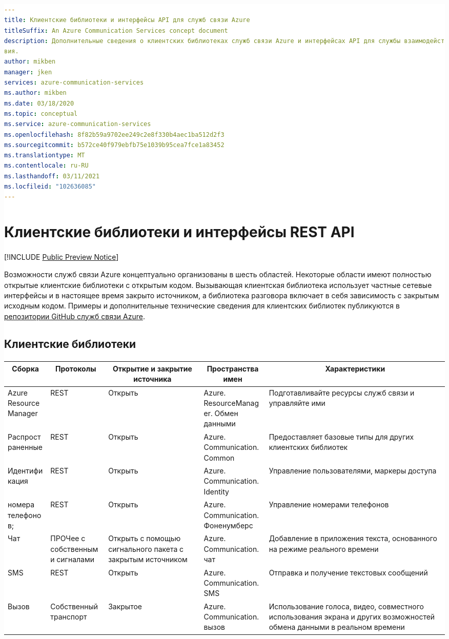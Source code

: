 ```yaml
---
title: Клиентские библиотеки и интерфейсы API для служб связи Azure
titleSuffix: An Azure Communication Services concept document
description: Дополнительные сведения о клиентских библиотеках служб связи Azure и интерфейсах API для службы взаимодействия.
author: mikben
manager: jken
services: azure-communication-services
ms.author: mikben
ms.date: 03/18/2020
ms.topic: conceptual
ms.service: azure-communication-services
ms.openlocfilehash: 8f82b59a9702ee249c2e8f330b4aec1ba512d2f3
ms.sourcegitcommit: b572ce40f979ebfb75e1039b95cea7fce1a83452
ms.translationtype: MT
ms.contentlocale: ru-RU
ms.lasthandoff: 03/11/2021
ms.locfileid: "102636085"
---
```

# <a name="client-libraries-and-rest-apis"></a>Клиентские библиотеки и интерфейсы REST API

[!INCLUDE [Public Preview Notice](../includes/public-preview-include.md)]


Возможности служб связи Azure концептуально организованы в шесть областей. Некоторые области имеют полностью открытые клиентские библиотеки с открытым кодом. Вызывающая клиентская библиотека использует частные сетевые интерфейсы и в настоящее время закрыто источником, а библиотека разговора включает в себя зависимость с закрытым исходным кодом. Примеры и дополнительные технические сведения для клиентских библиотек публикуются в [репозитории GitHub служб связи Azure](https://github.com/Azure/communication).

## <a name="client-libraries"></a>Клиентские библиотеки

| Сборка               | Протоколы             |Открытие и закрытие источника| Пространства имен                          | Характеристики                                                      |
| ---------------------- | --------------------- | ---|-------------------------- | --------------------------------------------------------------------------- |
| Azure Resource Manager | REST | Открыть            | Azure. ResourceManager. Обмен данными | Подготавливайте ресурсы служб связи и управляйте ими             |
| Распространенные                 | REST | Открыть               | Azure. Communication. Common          | Предоставляет базовые типы для других клиентских библиотек |
| Идентификация         | REST | Открыть               | Azure. Communication. Identity  | Управление пользователями, маркеры доступа |
| номера телефонов;         | REST | Открыть               | Azure. Communication. Фоненумберс  | Управление номерами телефонов |
| Чат                   | ПРОЧее с собственными сигналами | Открыть с помощью сигнального пакета с закрытым источником    | Azure. Communication. чат            | Добавление в приложения текста, основанного на режиме реального времени  |
| SMS                    | REST | Открыть              | Azure. Communication. SMS             | Отправка и получение текстовых сообщений |
| Вызов                | Собственный транспорт | Закрытое |Azure. Communication. вызов         | Использование голоса, видео, совместного использования экрана и других возможностей обмена данными в реальном времени          |
